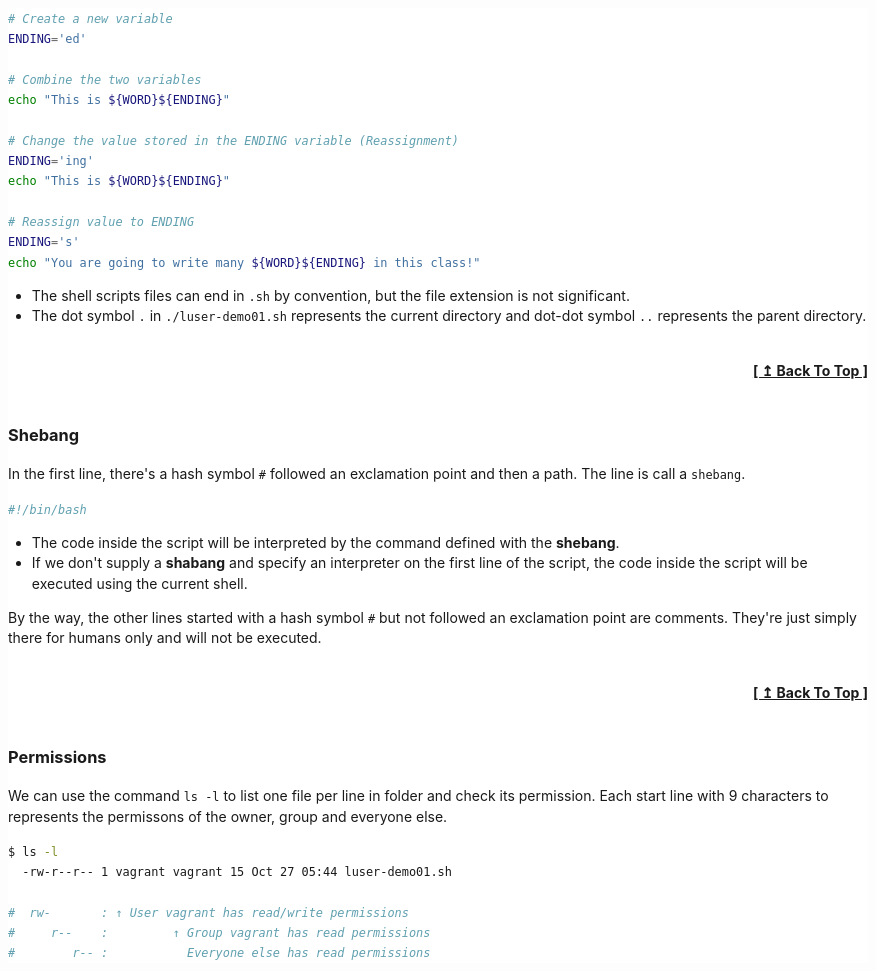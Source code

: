 ```bash
# Create a new variable
ENDING='ed'

# Combine the two variables
echo "This is ${WORD}${ENDING}"

# Change the value stored in the ENDING variable (Reassignment)
ENDING='ing'
echo "This is ${WORD}${ENDING}"

# Reassign value to ENDING
ENDING='s'
echo "You are going to write many ${WORD}${ENDING} in this class!"
```

- The shell scripts files can end in `.sh` by convention, but the file extension is not significant.
- The dot symbol `.` in `./luser-demo01.sh` represents the current directory and dot-dot symbol `..` represents the parent directory.

<br/>
<div align="right">
  <b><a href="#section-03-user-and-account-creation">[ ↥ Back To Top ]</a></b>
</div>
<br/>

### Shebang

In the first line, there's a hash symbol `#` followed an exclamation point and then a path. The line is call a `shebang`.

```bash
#!/bin/bash
```

- The code inside the script will be interpreted by the command defined with the **shebang**.
- If we don't supply a **shabang** and specify an interpreter on the first line of the script, the code inside the script will be executed using the current shell.

By the way, the other lines started with a hash symbol `#` but not followed an exclamation point are comments. They're just simply there for humans only and will not be executed.

<br/>
<div align="right">
  <b><a href="#section-03-user-and-account-creation">[ ↥ Back To Top ]</a></b>
</div>
<br/>

### Permissions

We can use the command `ls -l` to list one file per line in folder and check its permission. Each start line with 9 characters to represents the permissons of the owner, group and everyone else.

```bash
$ ls -l
  -rw-r--r-- 1 vagrant vagrant 15 Oct 27 05:44 luser-demo01.sh

#  rw-       : ↑ User vagrant has read/write permissions
#     r--    :         ↑ Group vagrant has read permissions
#        r-- :           Everyone else has read permissions
```
